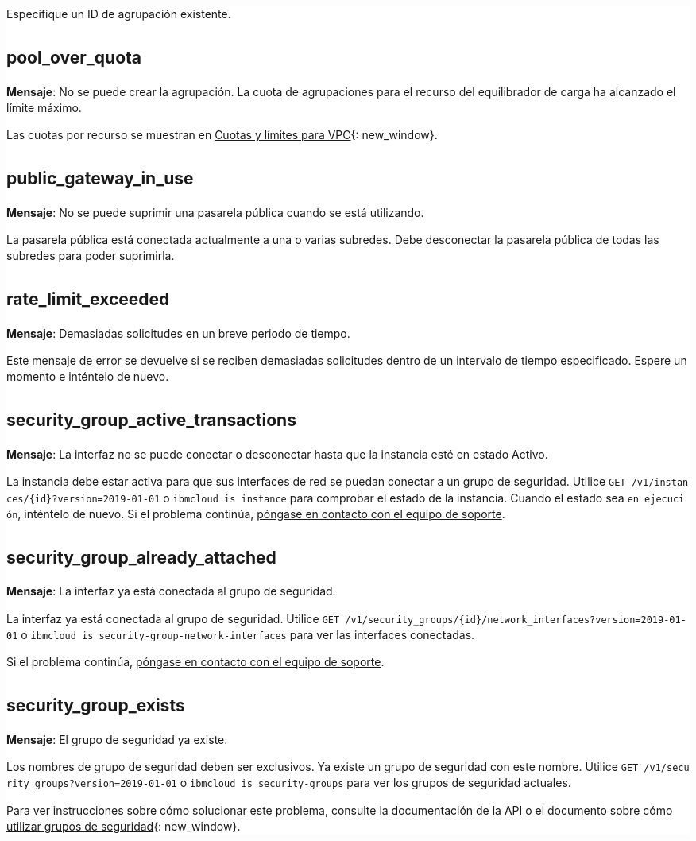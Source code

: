 Especifique un ID de agrupación existente.

## pool_over_quota
**Mensaje**: No se puede crear la agrupación. La cuota de agrupaciones para el recurso del equilibrador de carga ha alcanzado el límite máximo.

Las cuotas por recurso se muestran en [Cuotas y límites para VPC](https://{DomainName}/docs/infrastructure/vpc/?topic=vpc-quotas){: new_window}.

## public_gateway_in_use
**Mensaje**: No se puede suprimir una pasarela pública cuando se está utilizando.

La pasarela pública está conectada actualmente a una o varias subredes. Debe desconectar la pasarela pública de todas las subredes para poder suprimirla.

## rate_limit_exceeded
**Mensaje**: Demasiadas solicitudes en un breve periodo de tiempo.

Este mensaje de error se devuelve si se reciben demasiadas solicitudes dentro de un intervalo de tiempo especificado. Espere un momento e inténtelo de nuevo. 

## security_group_active_transactions
**Mensaje**: La interfaz no se puede conectar o desconectar hasta que la instancia esté en estado Activo.

La instancia debe estar activa para que sus interfaces de red se puedan conectar a un grupo de seguridad. Utilice `GET /v1/instances/{id}?version=2019-01-01` o `ibmcloud is instance` para comprobar el estado de la instancia. Cuando el estado sea `en ejecución`, inténtelo de nuevo. Si el problema continúa, [póngase en contacto con el equipo de soporte](/docs/infrastructure/vpc?topic=vpc-getting-help-and-support).

## security_group_already_attached
**Mensaje**: La interfaz ya está conectada al grupo de seguridad.


La interfaz ya está conectada al grupo de seguridad. Utilice `GET /v1/security_groups/{id}/network_interfaces?version=2019-01-01` o `ibmcloud is security-group-network-interfaces` para ver las interfaces conectadas.

Si el problema continúa, [póngase en contacto con el equipo de soporte](/docs/infrastructure/vpc?topic=vpc-getting-help-and-support).


## security_group_exists
**Mensaje**: El grupo de seguridad ya existe.


Los nombres de grupo de seguridad deben ser exclusivos. Ya existe un grupo de seguridad con este nombre. Utilice `GET /v1/security_groups?version=2019-01-01` o `ibmcloud is security-groups` para ver los grupos de seguridad actuales.

Para ver instrucciones sobre cómo solucionar este problema, consulte la [documentación de la API](https://{DomainName}/apidocs/rias) o el [documento sobre cómo utilizar grupos de seguridad](https://{DomainName}/docs/infrastructure/vpc-network?topic=vpc-network-using-security-groups){: new_window}.
